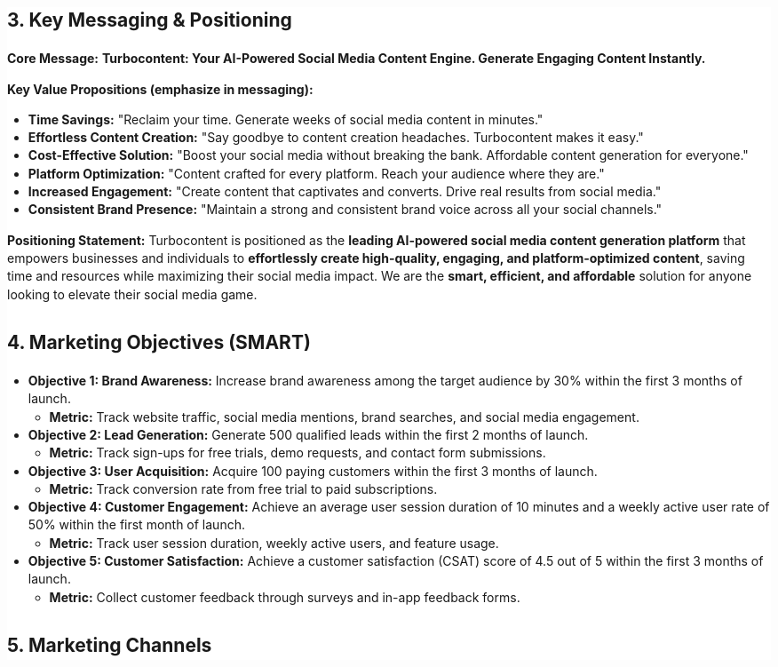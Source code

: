 ## 3. Key Messaging & Positioning

**Core Message:** **Turbocontent: Your AI-Powered Social Media Content Engine. Generate Engaging
Content Instantly.**

**Key Value Propositions (emphasize in messaging):**

- **Time Savings:** "Reclaim your time. Generate weeks of social media content in minutes."
- **Effortless Content Creation:** "Say goodbye to content creation headaches. Turbocontent makes it
  easy."
- **Cost-Effective Solution:** "Boost your social media without breaking the bank. Affordable
  content generation for everyone."
- **Platform Optimization:** "Content crafted for every platform. Reach your audience where they
  are."
- **Increased Engagement:** "Create content that captivates and converts. Drive real results from
  social media."
- **Consistent Brand Presence:** "Maintain a strong and consistent brand voice across all your
  social channels."

**Positioning Statement:** Turbocontent is positioned as the **leading AI-powered social media
content generation platform** that empowers businesses and individuals to **effortlessly create
high-quality, engaging, and platform-optimized content**, saving time and resources while maximizing
their social media impact. We are the **smart, efficient, and affordable** solution for anyone
looking to elevate their social media game.

## 4. Marketing Objectives (SMART)

- **Objective 1: Brand Awareness:** Increase brand awareness among the target audience by 30% within
  the first 3 months of launch.
    - **Metric:** Track website traffic, social media mentions, brand searches, and social media
      engagement.
- **Objective 2: Lead Generation:** Generate 500 qualified leads within the first 2 months of
  launch.
    - **Metric:** Track sign-ups for free trials, demo requests, and contact form submissions.
- **Objective 3: User Acquisition:** Acquire 100 paying customers within the first 3 months of
  launch.
    - **Metric:** Track conversion rate from free trial to paid subscriptions.
- **Objective 4: Customer Engagement:** Achieve an average user session duration of 10 minutes and a
  weekly active user rate of 50% within the first month of launch.
    - **Metric:** Track user session duration, weekly active users, and feature usage.
- **Objective 5: Customer Satisfaction:** Achieve a customer satisfaction (CSAT) score of 4.5 out of
  5 within the first 3 months of launch.
    - **Metric:** Collect customer feedback through surveys and in-app feedback forms.

## 5. Marketing Channels
